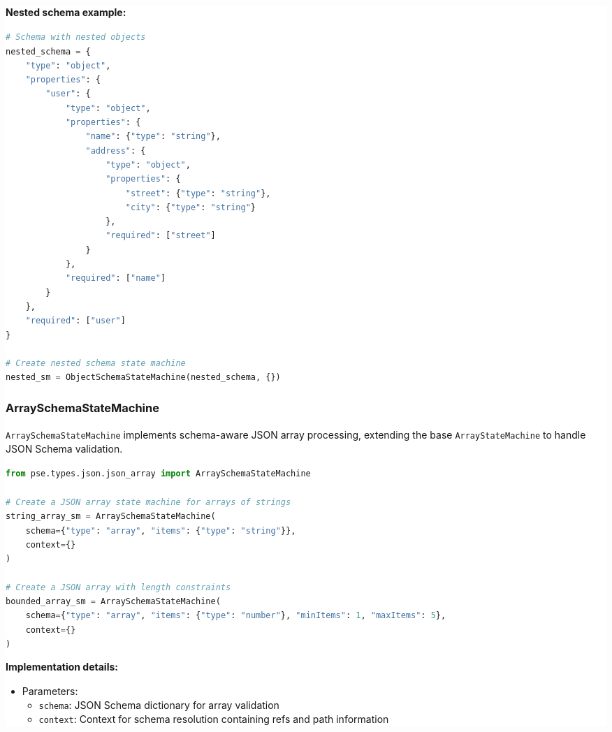 **Nested schema example:**
```python
# Schema with nested objects
nested_schema = {
    "type": "object",
    "properties": {
        "user": {
            "type": "object",
            "properties": {
                "name": {"type": "string"},
                "address": {
                    "type": "object",
                    "properties": {
                        "street": {"type": "string"},
                        "city": {"type": "string"}
                    },
                    "required": ["street"]
                }
            },
            "required": ["name"]
        }
    },
    "required": ["user"]
}

# Create nested schema state machine
nested_sm = ObjectSchemaStateMachine(nested_schema, {})
```

### ArraySchemaStateMachine

`ArraySchemaStateMachine` implements schema-aware JSON array processing, extending the base `ArrayStateMachine` to handle JSON Schema validation.

```python
from pse.types.json.json_array import ArraySchemaStateMachine

# Create a JSON array state machine for arrays of strings
string_array_sm = ArraySchemaStateMachine(
    schema={"type": "array", "items": {"type": "string"}},
    context={}
)

# Create a JSON array with length constraints
bounded_array_sm = ArraySchemaStateMachine(
    schema={"type": "array", "items": {"type": "number"}, "minItems": 1, "maxItems": 5},
    context={}
)
```

**Implementation details:**
- Parameters:
  - `schema`: JSON Schema dictionary for array validation
  - `context`: Context for schema resolution containing refs and path information
  